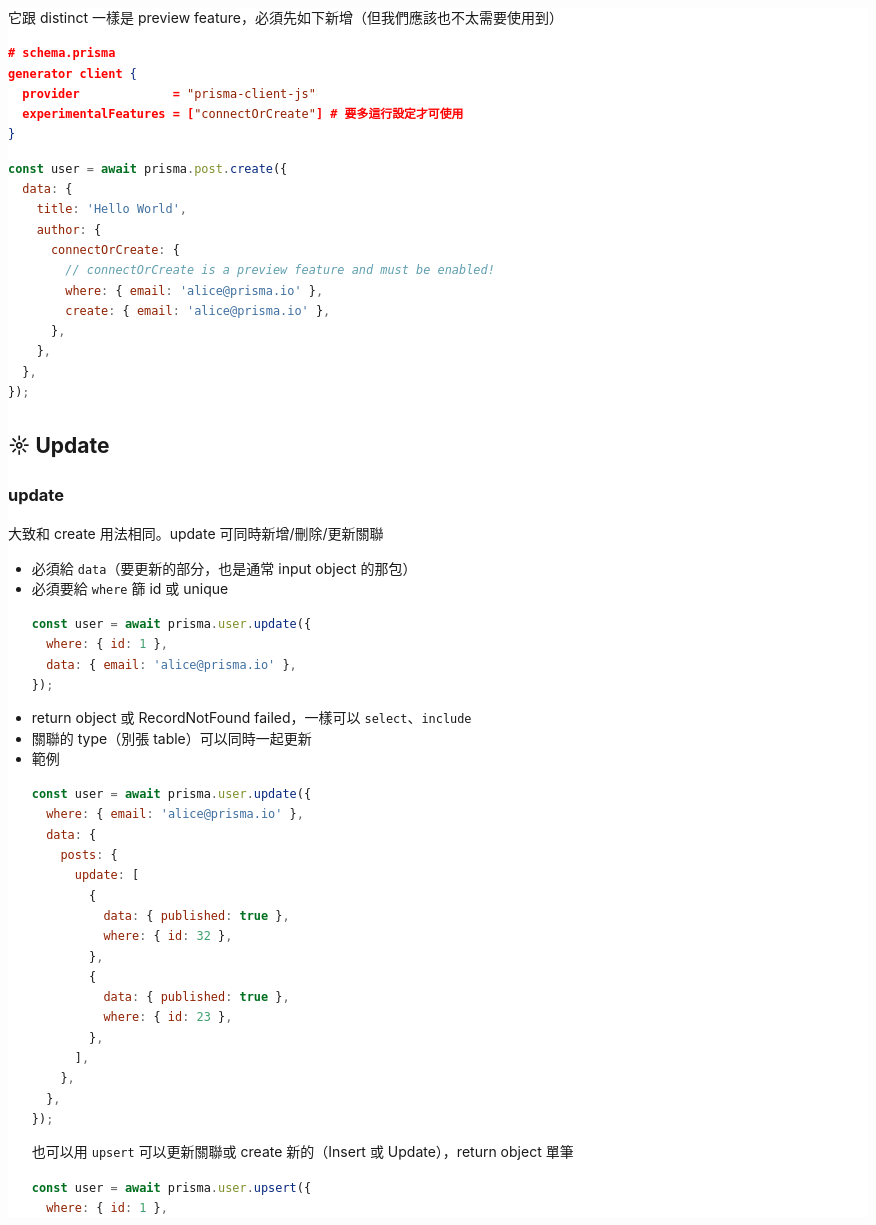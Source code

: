 它跟 distinct 一樣是 preview feature，必須先如下新增（但我們應該也不太需要使用到）

```json
# schema.prisma
generator client {
  provider             = "prisma-client-js"
  experimentalFeatures = ["connectOrCreate"] # 要多這行設定才可使用
}
```

```javascript
const user = await prisma.post.create({
  data: {
    title: 'Hello World',
    author: {
      connectOrCreate: {
        // connectOrCreate is a preview feature and must be enabled!
        where: { email: 'alice@prisma.io' },
        create: { email: 'alice@prisma.io' },
      },
    },
  },
});
```

## ☼ Update

### update

大致和 create 用法相同。update 可同時新增/刪除/更新關聯

- 必須給 `data`（要更新的部分，也是通常 input object 的那包）
- 必須要給 `where` 篩 id 或 unique
  ```javascript
  const user = await prisma.user.update({
    where: { id: 1 },
    data: { email: 'alice@prisma.io' },
  });
  ```
- return object 或 RecordNotFound failed，一樣可以 `select`、`include`
- 關聯的 type（別張 table）可以同時一起更新
- 範例
  ```javascript
  const user = await prisma.user.update({
    where: { email: 'alice@prisma.io' },
    data: {
      posts: {
        update: [
          {
            data: { published: true },
            where: { id: 32 },
          },
          {
            data: { published: true },
            where: { id: 23 },
          },
        ],
      },
    },
  });
  ```
  也可以用 `upsert` 可以更新關聯或 create 新的（Insert 或 Update），return object
  單筆
  ```javascript
  const user = await prisma.user.upsert({
    where: { id: 1 },
  ```